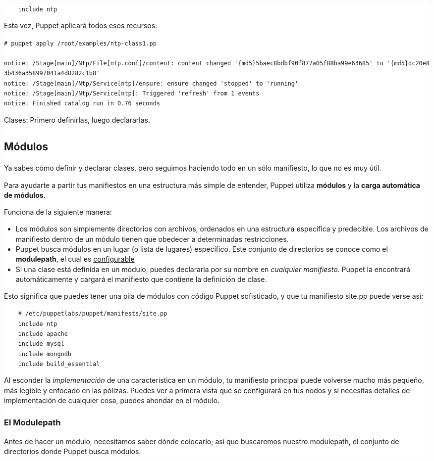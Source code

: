 	    include ntp

Esta vez, Puppet aplicará todos esos recursos:

	# puppet apply /root/examples/ntp-class1.pp

	notice: /Stage[main]/Ntp/File[ntp.conf]/content: content changed '{md5}5baec8bdbf90f877a05f88ba99e63685' to '{md5}dc20e83b436a358997041a4d8282c1b8'
	notice: /Stage[main]/Ntp/Service[ntp]/ensure: ensure changed 'stopped' to 'running'
	notice: /Stage[main]/Ntp/Service[ntp]: Triggered 'refresh' from 1 events
	notice: Finished catalog run in 0.76 seconds

Clases: Primero definirlas, luego declararlas.

## Módulos
Ya sabes cómo definir y declarar clases, pero seguimos haciendo todo en un sólo manifiesto, lo que no es muy útil.

Para ayudarte a partir tus manifiestos en una estructura más simple de entender, Puppet utiliza **módulos** y la **carga automática de módulos**.

Funciona de la siguiente manera:

+ Los módulos son simplemente directorios con archivos, ordenados en una estructura específica y predecible. Los archivos de manifiesto dentro de un módulo tienen que obedecer a determinadas restricciones.
+ Puppet busca módulos en un lugar (o lista de lugares) específico. Este conjunto de directorios se conoce como el **modulepath**, el cual es [configurable](http://docs.puppetlabs.com/puppet/latest/reference/configuration.html#modulepath)
+ Si una clase está definida en un módulo, puedes declararla por su nombre en *cualquier manifiesto*. Puppet la encontrará automáticamente y cargará el manifiesto que contiene la definición de clase.

Esto significa que puedes tener una pila de módulos con código Puppet sofisticado, y que tu manifiesto site.pp puede verse así:

	    # /etc/puppetlabs/puppet/manifests/site.pp
	    include ntp
	    include apache
	    include mysql
	    include mongodb
	    include build_essential


Al esconder la *implementación* de una característica en un módulo, tu manifiesto principal puede volverse mucho más pequeño, más legible y enfocado en las pólizas. Puedes ver a primera vista qué se configurará en tus nodos y si necesitas detalles de implementación de cualquier cosa, puedes ahondar en el módulo.

### El Modulepath
Antes de hacer un módulo, necesitamos saber dónde colocarlo; así que buscaremos nuestro modulepath, el conjunto de directorios donde Puppet busca módulos.
